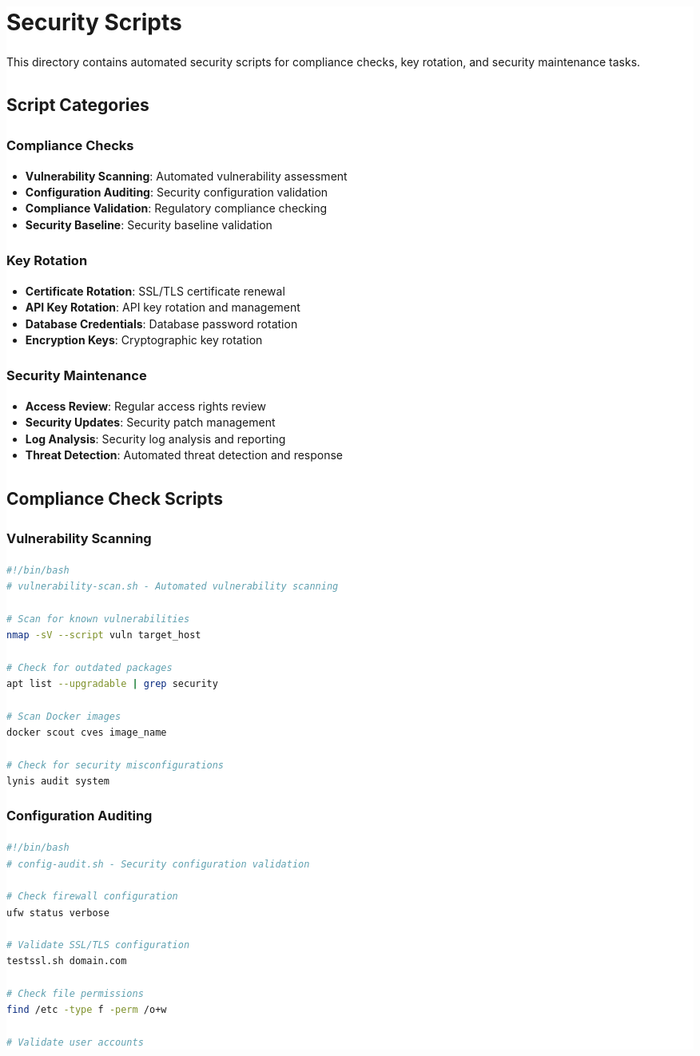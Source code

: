 # Security Scripts

This directory contains automated security scripts for compliance checks, key rotation, and security maintenance tasks.

## Script Categories

### Compliance Checks
- **Vulnerability Scanning**: Automated vulnerability assessment
- **Configuration Auditing**: Security configuration validation
- **Compliance Validation**: Regulatory compliance checking
- **Security Baseline**: Security baseline validation

### Key Rotation
- **Certificate Rotation**: SSL/TLS certificate renewal
- **API Key Rotation**: API key rotation and management
- **Database Credentials**: Database password rotation
- **Encryption Keys**: Cryptographic key rotation

### Security Maintenance
- **Access Review**: Regular access rights review
- **Security Updates**: Security patch management
- **Log Analysis**: Security log analysis and reporting
- **Threat Detection**: Automated threat detection and response

## Compliance Check Scripts

### Vulnerability Scanning
```bash
#!/bin/bash
# vulnerability-scan.sh - Automated vulnerability scanning

# Scan for known vulnerabilities
nmap -sV --script vuln target_host

# Check for outdated packages
apt list --upgradable | grep security

# Scan Docker images
docker scout cves image_name

# Check for security misconfigurations
lynis audit system
```

### Configuration Auditing
```bash
#!/bin/bash
# config-audit.sh - Security configuration validation

# Check firewall configuration
ufw status verbose

# Validate SSL/TLS configuration
testssl.sh domain.com

# Check file permissions
find /etc -type f -perm /o+w

# Validate user accounts
```